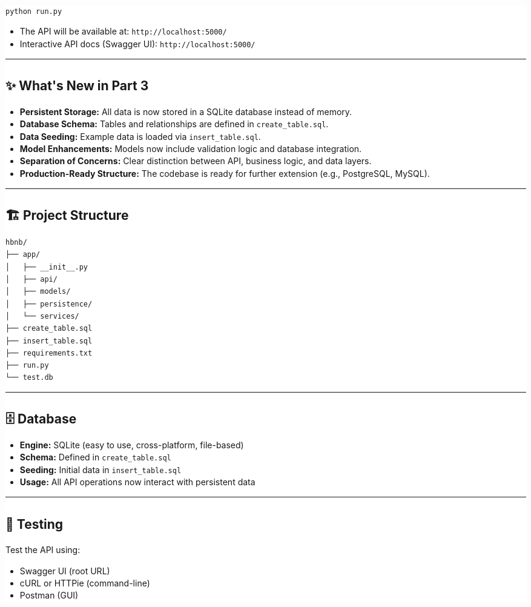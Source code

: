 ```bash
python run.py
```

- The API will be available at: `http://localhost:5000/`
- Interactive API docs (Swagger UI): `http://localhost:5000/`

---

## ✨ What's New in Part 3

- **Persistent Storage:** All data is now stored in a SQLite database instead of memory.
- **Database Schema:** Tables and relationships are defined in `create_table.sql`.
- **Data Seeding:** Example data is loaded via `insert_table.sql`.
- **Model Enhancements:** Models now include validation logic and database integration.
- **Separation of Concerns:** Clear distinction between API, business logic, and data layers.
- **Production-Ready Structure:** The codebase is ready for further extension (e.g., PostgreSQL, MySQL).

---

## 🏗️ Project Structure

```
hbnb/
├── app/
│   ├── __init__.py
│   ├── api/
│   ├── models/
│   ├── persistence/
│   └── services/
├── create_table.sql
├── insert_table.sql
├── requirements.txt
├── run.py
└── test.db
```

---

## 🗄️ Database

- **Engine:** SQLite (easy to use, cross-platform, file-based)
- **Schema:** Defined in `create_table.sql`
- **Seeding:** Initial data in `insert_table.sql`
- **Usage:** All API operations now interact with persistent data

---

## 🧪 Testing

Test the API using:
- Swagger UI (root URL)
- cURL or HTTPie (command-line)
- Postman (GUI)

